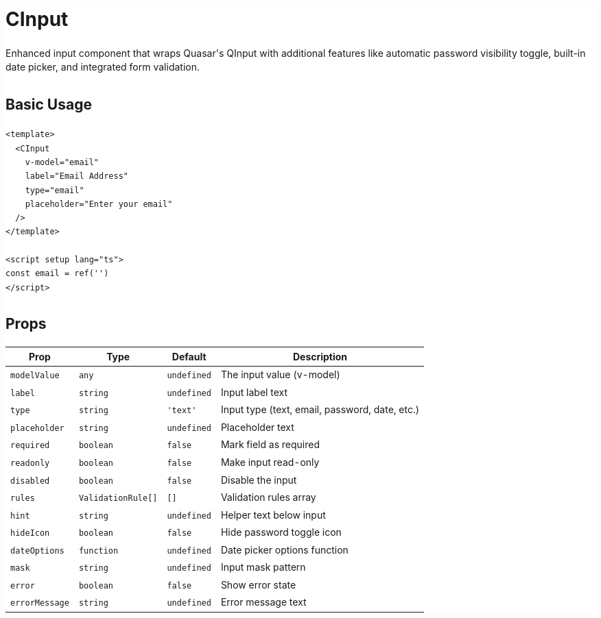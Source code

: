 # CInput

Enhanced input component that wraps Quasar's QInput with additional features like automatic password visibility toggle, built-in date picker, and integrated form validation.

## Basic Usage

```vue
<template>
  <CInput
    v-model="email"
    label="Email Address"
    type="email"
    placeholder="Enter your email"
  />
</template>

<script setup lang="ts">
const email = ref('')
</script>
```

## Props

| Prop | Type | Default | Description |
|------|------|---------|-------------|
| `modelValue` | `any` | `undefined` | The input value (v-model) |
| `label` | `string` | `undefined` | Input label text |
| `type` | `string` | `'text'` | Input type (text, email, password, date, etc.) |
| `placeholder` | `string` | `undefined` | Placeholder text |
| `required` | `boolean` | `false` | Mark field as required |
| `readonly` | `boolean` | `false` | Make input read-only |
| `disabled` | `boolean` | `false` | Disable the input |
| `rules` | `ValidationRule[]` | `[]` | Validation rules array |
| `hint` | `string` | `undefined` | Helper text below input |
| `hideIcon` | `boolean` | `false` | Hide password toggle icon |
| `dateOptions` | `function` | `undefined` | Date picker options function |
| `mask` | `string` | `undefined` | Input mask pattern |
| `error` | `boolean` | `false` | Show error state |
| `errorMessage` | `string` | `undefined` | Error message text |
